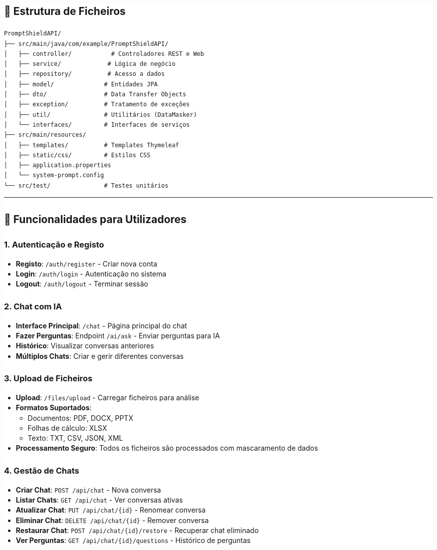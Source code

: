 
## 📁 Estrutura de Ficheiros

```
PromptShieldAPI/
├── src/main/java/com/example/PromptShieldAPI/
│   ├── controller/           # Controladores REST e Web
│   ├── service/             # Lógica de negócio
│   ├── repository/          # Acesso a dados
│   ├── model/              # Entidades JPA
│   ├── dto/                # Data Transfer Objects
│   ├── exception/          # Tratamento de exceções
│   ├── util/               # Utilitários (DataMasker)
│   └── interfaces/         # Interfaces de serviços
├── src/main/resources/
│   ├── templates/          # Templates Thymeleaf
│   ├── static/css/         # Estilos CSS
│   ├── application.properties
│   └── system-prompt.config
└── src/test/               # Testes unitários
```

---

## 👤 Funcionalidades para Utilizadores

### 1. **Autenticação e Registo**
- **Registo**: `/auth/register` - Criar nova conta
- **Login**: `/auth/login` - Autenticação no sistema
- **Logout**: `/auth/logout` - Terminar sessão

### 2. **Chat com IA**
- **Interface Principal**: `/chat` - Página principal do chat
- **Fazer Perguntas**: Endpoint `/ai/ask` - Enviar perguntas para IA
- **Histórico**: Visualizar conversas anteriores
- **Múltiplos Chats**: Criar e gerir diferentes conversas

### 3. **Upload de Ficheiros**
- **Upload**: `/files/upload` - Carregar ficheiros para análise
- **Formatos Suportados**:
    - Documentos: PDF, DOCX, PPTX
    - Folhas de cálculo: XLSX
    - Texto: TXT, CSV, JSON, XML
- **Processamento Seguro**: Todos os ficheiros são processados com mascaramento de dados

### 4. **Gestão de Chats**
- **Criar Chat**: `POST /api/chat` - Nova conversa
- **Listar Chats**: `GET /api/chat` - Ver conversas ativas
- **Atualizar Chat**: `PUT /api/chat/{id}` - Renomear conversa
- **Eliminar Chat**: `DELETE /api/chat/{id}` - Remover conversa
- **Restaurar Chat**: `POST /api/chat/{id}/restore` - Recuperar chat eliminado
- **Ver Perguntas**: `GET /api/chat/{id}/questions` - Histórico de perguntas
